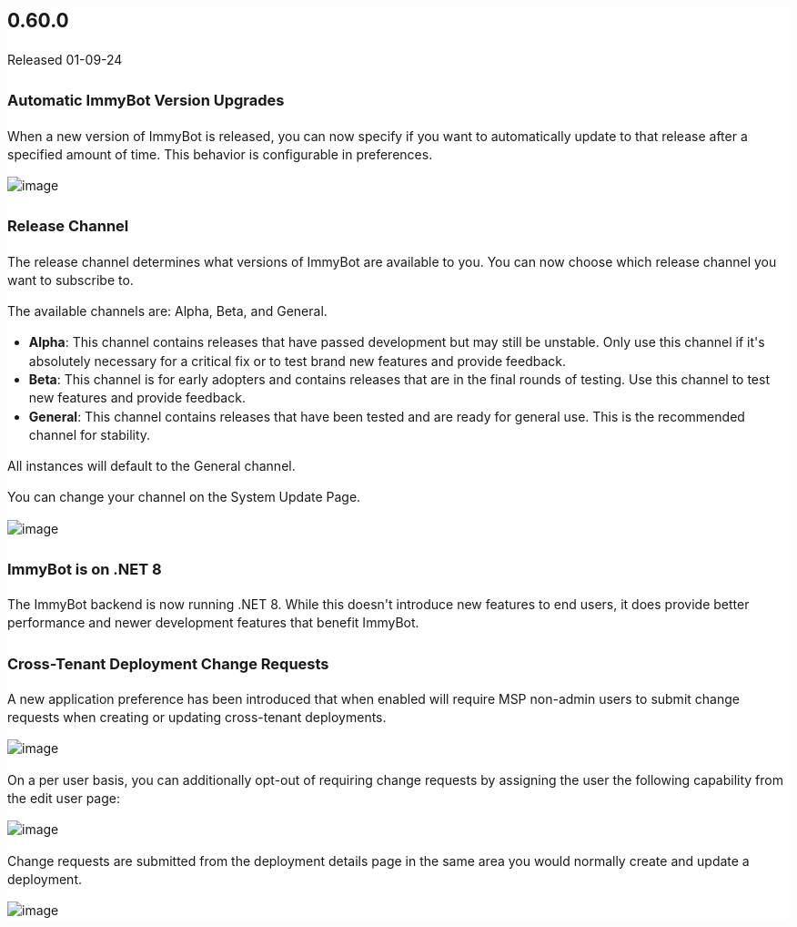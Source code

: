 ## 0.60.0

Released 01-09-24

### Automatic ImmyBot Version Upgrades

When a new version of ImmyBot is released, you can now specify if you want to automatically update to that release after a specified amount of time. This behavior is configurable in preferences.

![image](https://immybot.blob.core.windows.net/release-media/9f9fafab-054b-4b22-98e4-f0343d1dea4d)

### Release Channel

The release channel determines what versions of ImmyBot are available to you. You can now choose which release channel you want to subscribe to.

The available channels are: Alpha, Beta, and General.

- **Alpha**: This channel contains releases that have passed development but may still be unstable. Only use this channel if it's absolutely necessary for a critical fix or to test brand new features and provide feedback.
- **Beta**: This channel is for early adopters and contains releases that are in the final rounds of testing. Use this channel to test new features and provide feedback.
- **General**: This channel contains releases that have been tested and are ready for general use. This is the recommended channel for stability.

All instances will default to the General channel.

You can change your channel on the System Update Page.

![image](https://immybot.blob.core.windows.net/release-media/3498b1e7-a742-471d-9ef5-13f3a8ed4b2f)

### ImmyBot is on .NET 8

The ImmyBot backend is now running .NET 8. While this doesn't introduce new features to end users, it does provide better performance and newer development features that benefit ImmyBot.

### Cross-Tenant Deployment Change Requests

A new application preference has been introduced that when enabled will require MSP non-admin users to submit change requests
when creating or updating cross-tenant deployments.

![image](https://immybot.blob.core.windows.net/release-media/73850538-f178-4b45-99c3-a47ee1ea748a)

On a per user basis, you can additionally opt-out of requiring change requests by assigning the user the following capability from the edit user page:

![image](https://immybot.blob.core.windows.net/release-media/0bd8b8e5-89f6-4c5e-96ed-e024d345e209)

Change requests are submitted from the deployment details page in the same area you would normally create and update a deployment.

![image](https://immybot.blob.core.windows.net/release-media/9ba72b1a-0069-4bfa-a306-2399792aa072)
